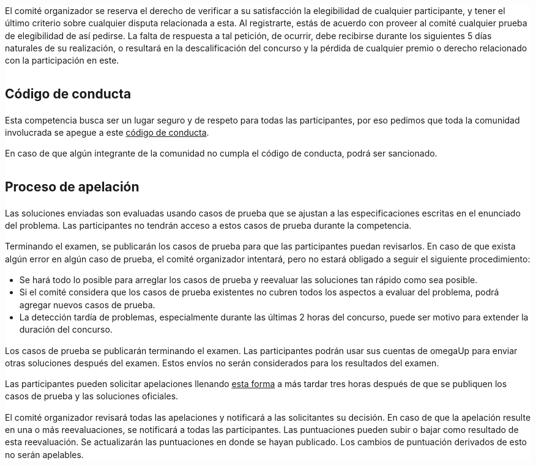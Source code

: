 El comité organizador se reserva el derecho de verificar a su satisfacción la elegibilidad de cualquier participante, y tener el último criterio sobre cualquier disputa relacionada a esta. Al registrarte, estás de acuerdo con proveer al comité cualquier prueba de elegibilidad de así pedirse. La falta de respuesta a tal petición, de ocurrir, debe recibirse durante los siguientes 5 días naturales de su realización, o resultará en la descalificación del concurso y la pérdida de cualquier premio o derecho relacionado con la participación en este.

## Código de conducta

Esta competencia busca ser un lugar seguro y de respeto para todas las participantes, por eso pedimos que toda la comunidad involucrada se apegue a este <a href="/conducta" target="_blank">código de conducta</a>.

En caso de que algún integrante de la comunidad no cumpla el código de conducta, podrá ser sancionado.

## Proceso de apelación

Las soluciones enviadas son evaluadas usando casos de prueba que se ajustan a las especificaciones escritas en el enunciado del problema. Las participantes no tendrán acceso a estos casos de prueba durante la competencia.

Terminando el examen, se publicarán los casos de prueba para que las participantes puedan revisarlos. En caso de que exista algún error en algún caso de prueba, el comité organizador intentará, pero no estará obligado a seguir el siguiente procedimiento:

- Se hará todo lo posible para arreglar los casos de prueba y reevaluar las soluciones tan rápido como sea posible.
- Si el comité considera que los casos de prueba existentes no cubren todos los aspectos a evaluar del problema, podrá agregar nuevos casos de prueba.
- La detección tardía de problemas, especialmente durante las últimas 2 horas del concurso, puede ser motivo para extender la duración del concurso.

Los casos de prueba se publicarán terminando el examen. Las participantes podrán usar sus cuentas de omegaUp para enviar otras soluciones después del examen. Estos envíos no serán considerados para los resultados del examen.

Las participantes pueden solicitar apelaciones llenando [esta forma](https://forms.gle/p3Re5bYeJ9qMgaXY7) a más tardar tres horas después de que se publiquen los casos de prueba y las soluciones oficiales.

El comité organizador revisará todas las apelaciones y notificará a las solicitantes su decisión. En caso de que la apelación resulte en una o más reevaluaciones, se notificará a todas las participantes. Las puntuaciones pueden subir o bajar como resultado de esta reevaluación. Se actualizarán las puntuaciones en donde se hayan publicado. Los cambios de puntuación derivados de esto no serán apelables.
